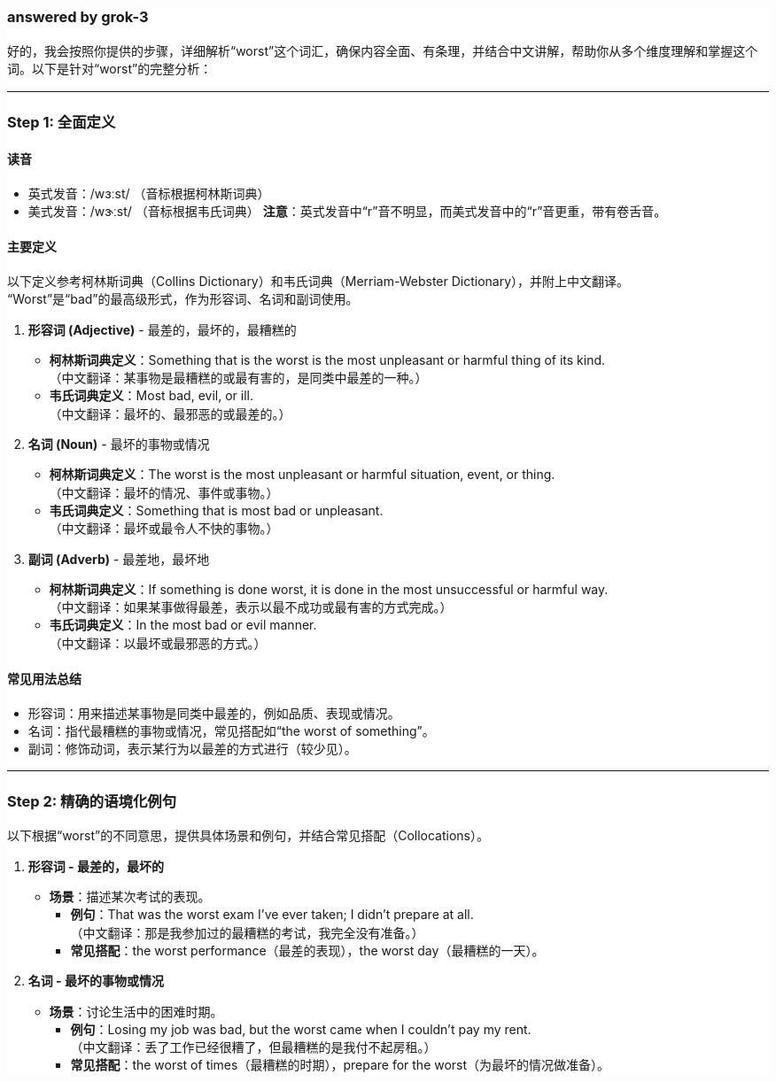 ### answered by grok-3
好的，我会按照你提供的步骤，详细解析“worst”这个词汇，确保内容全面、有条理，并结合中文讲解，帮助你从多个维度理解和掌握这个词。以下是针对“worst”的完整分析：

---

### Step 1: 全面定义
#### 读音
- 英式发音：/wɜːst/ （音标根据柯林斯词典）
- 美式发音：/wɝːst/ （音标根据韦氏词典）
**注意**：英式发音中“r”音不明显，而美式发音中的“r”音更重，带有卷舌音。

#### 主要定义
以下定义参考柯林斯词典（Collins Dictionary）和韦氏词典（Merriam-Webster Dictionary），并附上中文翻译。  
“Worst”是“bad”的最高级形式，作为形容词、名词和副词使用。

1. **形容词 (Adjective)** - 最差的，最坏的，最糟糕的  
   - **柯林斯词典定义**：Something that is the worst is the most unpleasant or harmful thing of its kind.  
     （中文翻译：某事物是最糟糕的或最有害的，是同类中最差的一种。）  
   - **韦氏词典定义**：Most bad, evil, or ill.  
     （中文翻译：最坏的、最邪恶的或最差的。）  

2. **名词 (Noun)** - 最坏的事物或情况  
   - **柯林斯词典定义**：The worst is the most unpleasant or harmful situation, event, or thing.  
     （中文翻译：最坏的情况、事件或事物。）  
   - **韦氏词典定义**：Something that is most bad or unpleasant.  
     （中文翻译：最坏或最令人不快的事物。）  

3. **副词 (Adverb)** - 最差地，最坏地  
   - **柯林斯词典定义**：If something is done worst, it is done in the most unsuccessful or harmful way.  
     （中文翻译：如果某事做得最差，表示以最不成功或最有害的方式完成。）  
   - **韦氏词典定义**：In the most bad or evil manner.  
     （中文翻译：以最坏或最邪恶的方式。）  

#### 常见用法总结
- 形容词：用来描述某事物是同类中最差的，例如品质、表现或情况。  
- 名词：指代最糟糕的事物或情况，常见搭配如“the worst of something”。  
- 副词：修饰动词，表示某行为以最差的方式进行（较少见）。  

---

### Step 2: 精确的语境化例句
以下根据“worst”的不同意思，提供具体场景和例句，并结合常见搭配（Collocations）。

1. **形容词 - 最差的，最坏的**  
   - **场景**：描述某次考试的表现。  
     - **例句**：That was the worst exam I’ve ever taken; I didn’t prepare at all.  
       （中文翻译：那是我参加过的最糟糕的考试，我完全没有准备。）  
     - **常见搭配**：the worst performance（最差的表现），the worst day（最糟糕的一天）。  

2. **名词 - 最坏的事物或情况**  
   - **场景**：讨论生活中的困难时期。  
     - **例句**：Losing my job was bad, but the worst came when I couldn’t pay my rent.  
       （中文翻译：丢了工作已经很糟了，但最糟糕的是我付不起房租。）  
     - **常见搭配**：the worst of times（最糟糕的时期），prepare for the worst（为最坏的情况做准备）。  
